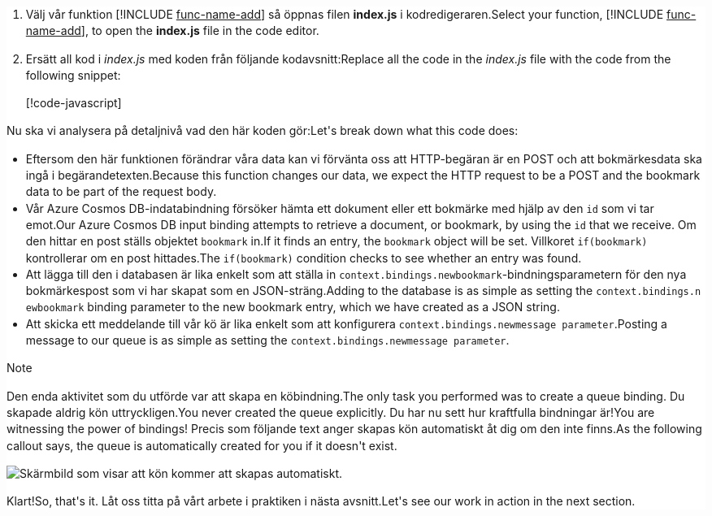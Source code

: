 1.  <span data-ttu-id="6fb8d-236">Välj vår funktion [!INCLUDE [func-name-add](./func-name-add.md)] så öppnas filen **index.js** i kodredigeraren.</span><span class="sxs-lookup"><span data-stu-id="6fb8d-236">Select your function, [!INCLUDE [func-name-add](./func-name-add.md)], to open the **index.js** file in the code editor.</span></span>

2. <span data-ttu-id="6fb8d-237">Ersätt all kod i *index.js* med koden från följande kodavsnitt:</span><span class="sxs-lookup"><span data-stu-id="6fb8d-237">Replace all the code in the *index.js* file with the code from the following snippet:</span></span>

   [!code-javascript[](../code/add-bookmark.js)]

<span data-ttu-id="6fb8d-238">Nu ska vi analysera på detaljnivå vad den här koden gör:</span><span class="sxs-lookup"><span data-stu-id="6fb8d-238">Let's break down what this code does:</span></span>

* <span data-ttu-id="6fb8d-239">Eftersom den här funktionen förändrar våra data kan vi förvänta oss att HTTP-begäran är en POST och att bokmärkesdata ska ingå i begärandetexten.</span><span class="sxs-lookup"><span data-stu-id="6fb8d-239">Because this function changes our data, we expect the HTTP request to be a POST and the bookmark data to be part of the request body.</span></span>
* <span data-ttu-id="6fb8d-240">Vår Azure Cosmos DB-indatabindning försöker hämta ett dokument eller ett bokmärke med hjälp av den `id` som vi tar emot.</span><span class="sxs-lookup"><span data-stu-id="6fb8d-240">Our Azure Cosmos DB input binding attempts to retrieve a document, or bookmark, by using the `id` that we receive.</span></span> <span data-ttu-id="6fb8d-241">Om den hittar en post ställs objektet `bookmark` in.</span><span class="sxs-lookup"><span data-stu-id="6fb8d-241">If it finds an entry, the `bookmark` object will be set.</span></span> <span data-ttu-id="6fb8d-242">Villkoret `if(bookmark)` kontrollerar om en post hittades.</span><span class="sxs-lookup"><span data-stu-id="6fb8d-242">The `if(bookmark)` condition checks to see whether an entry was found.</span></span>
* <span data-ttu-id="6fb8d-243">Att lägga till den i databasen är lika enkelt som att ställa in `context.bindings.newbookmark`-bindningsparametern för den nya bokmärkespost som vi har skapat som en JSON-sträng.</span><span class="sxs-lookup"><span data-stu-id="6fb8d-243">Adding to the database is as simple as setting the `context.bindings.newbookmark` binding parameter to the new bookmark entry, which we have created as a JSON string.</span></span>
* <span data-ttu-id="6fb8d-244">Att skicka ett meddelande till vår kö är lika enkelt som att konfigurera `context.bindings.newmessage parameter`.</span><span class="sxs-lookup"><span data-stu-id="6fb8d-244">Posting a message to our queue is as simple as setting the  `context.bindings.newmessage parameter`.</span></span>

> [!NOTE]
> <span data-ttu-id="6fb8d-245">Den enda aktivitet som du utförde var att skapa en köbindning.</span><span class="sxs-lookup"><span data-stu-id="6fb8d-245">The only task you performed was to create a queue binding.</span></span> <span data-ttu-id="6fb8d-246">Du skapade aldrig kön uttryckligen.</span><span class="sxs-lookup"><span data-stu-id="6fb8d-246">You never created the queue explicitly.</span></span> <span data-ttu-id="6fb8d-247">Du har nu sett hur kraftfulla bindningar är!</span><span class="sxs-lookup"><span data-stu-id="6fb8d-247">You are witnessing the power of bindings!</span></span> <span data-ttu-id="6fb8d-248">Precis som följande text anger skapas kön automatiskt åt dig om den inte finns.</span><span class="sxs-lookup"><span data-stu-id="6fb8d-248">As the following callout says, the queue is automatically created for you if it doesn't exist.</span></span>

![Skärmbild som visar att kön kommer att skapas automatiskt.](../media/7-q-auto-create-small.png)

<span data-ttu-id="6fb8d-250">Klart!</span><span class="sxs-lookup"><span data-stu-id="6fb8d-250">So, that's it.</span></span> <span data-ttu-id="6fb8d-251">Låt oss titta på vårt arbete i praktiken i nästa avsnitt.</span><span class="sxs-lookup"><span data-stu-id="6fb8d-251">Let's see our work in action in the next section.</span></span>
